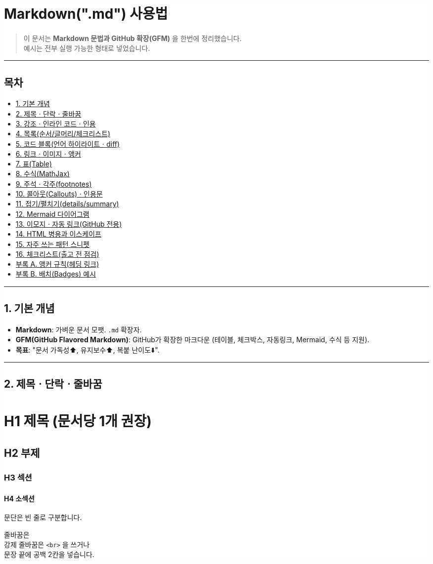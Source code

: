 # Markdown(".md") 사용법

> 이 문서는 **Markdown 문법과 GitHub 확장(GFM)** 을 한번에 정리했습니다.  
예시는 전부 실행 가능한 형태로 넣었습니다.
 
---

## 목차
- [1. 기본 개념](#1-기본-개념)
- [2. 제목ㆍ단락ㆍ줄바꿈](#2-제목ㆍ단락ㆍ줄바꿈)
- [3. 강조ㆍ인라인 코드ㆍ인용](#3-강조ㆍ인라인-코드ㆍ인용)
- [4. 목록(순서/글머리/체크리스트)](#4-목록순서글머리체크리스트)
- [5. 코드 블록(언어 하이라이트ㆍdiff)](#5-코드-블록-언어-하이라이트ㆍdiff)
- [6. 링크ㆍ이미지ㆍ앵커](#6-링크ㆍ이미지ㆍ앵커)
- [7. 표(Table)](#7-표table)
- [8. 수식(MathJax)](#8-수식mathjax)
- [9. 주석ㆍ각주(footnotes)](#9-주석ㆍ각주footnotes)
- [10. 콜아웃(Callouts)ㆍ인용문](#10-콜아웃calloutsㆍ인용문)
- [11. 접기/펼치기(details/summary)](#11-접기펼치기detailssummary)
- [12. Mermaid 다이어그램](#12-mermaid-다이어그램)
- [13. 이모지ㆍ자동 링크(GitHub 전용)](#13-이모지ㆍ자동-링크github-전용)
- [14. HTML 병용과 이스케이프](#14-html-병용과-이스케이프)
- [15. 자주 쓰는 패턴 스니펫](#15-자주-쓰는-패턴-스니펫)
- [16. 체크리스트(출고 전 점검)](#16-체크리스트출고-전-점검)
- [부록 A. 앵커 규칙(헤딩 링크)](#부록-a-앵커-규칙헤딩-링크)
- [부록 B. 배치(Badges) 예시](#부록-b-배지badges-예시)

---

## 1. 기본 개념
- **Markdown**: 가벼운 문서 모팻. `.md` 확장자.
- **GFM(GitHub Flavored Markdown)**: GitHub가 확장한 마크다운 (테이블, 체크박스, 자동링크, Mermaid, 수식 등 지원).
- **목표**: "문서 가독성⬆️, 유지보수⬆️, 복붙 난이도⬇️".

---

## 2. 제목ㆍ단락ㆍ줄바꿈

# H1 제목 (문서당 1개 권장)
## H2 부제
### H3 섹션
#### H4 소섹션

문단은 빈 줄로 구분합니다.

줄바꿈은<br> 강제 줄바꿈은 `<br>` 을 쓰거나  
문장 끝에 공백 2칸을 넣습니다.
